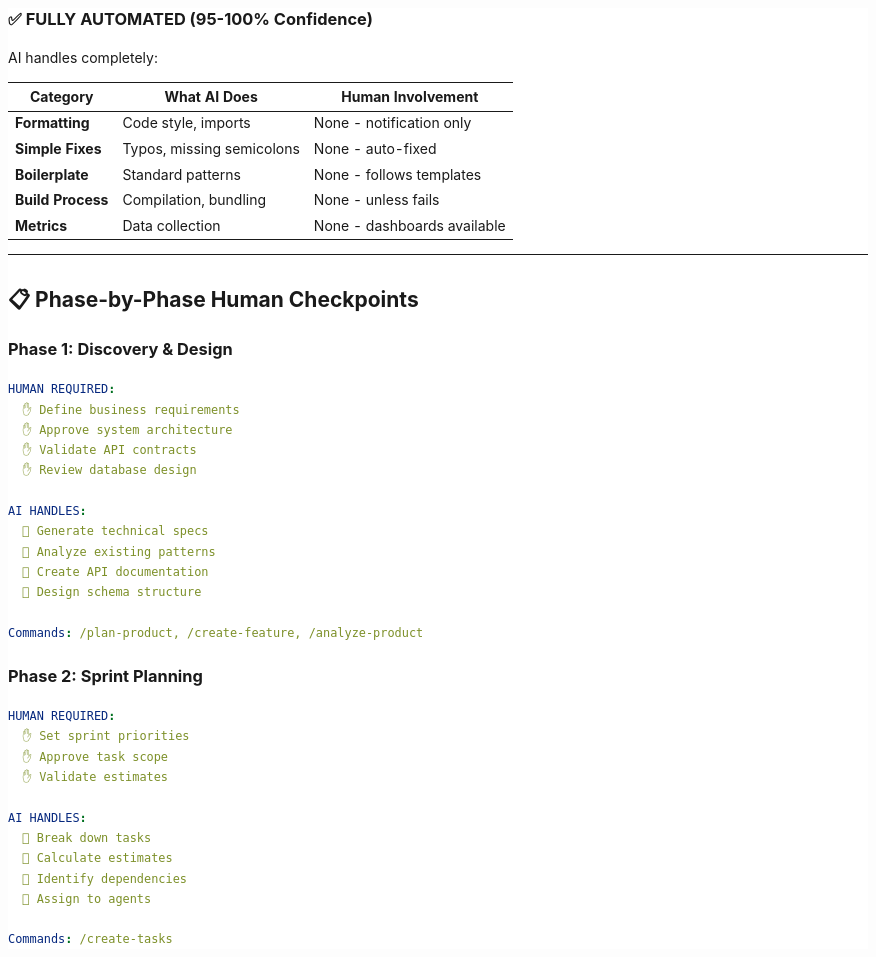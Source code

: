 ### ✅ **FULLY AUTOMATED** (95-100% Confidence)
AI handles completely:

| Category | What AI Does | Human Involvement |
|----------|-------------|-------------------|
| **Formatting** | Code style, imports | None - notification only |
| **Simple Fixes** | Typos, missing semicolons | None - auto-fixed |
| **Boilerplate** | Standard patterns | None - follows templates |
| **Build Process** | Compilation, bundling | None - unless fails |
| **Metrics** | Data collection | None - dashboards available |

---

## 📋 Phase-by-Phase Human Checkpoints

### Phase 1: Discovery & Design
```yaml
HUMAN REQUIRED:
  ✋ Define business requirements
  ✋ Approve system architecture
  ✋ Validate API contracts
  ✋ Review database design

AI HANDLES:
  🤖 Generate technical specs
  🤖 Analyze existing patterns
  🤖 Create API documentation
  🤖 Design schema structure

Commands: /plan-product, /create-feature, /analyze-product
```

### Phase 2: Sprint Planning
```yaml
HUMAN REQUIRED:
  ✋ Set sprint priorities
  ✋ Approve task scope
  ✋ Validate estimates

AI HANDLES:
  🤖 Break down tasks
  🤖 Calculate estimates
  🤖 Identify dependencies
  🤖 Assign to agents

Commands: /create-tasks
```
